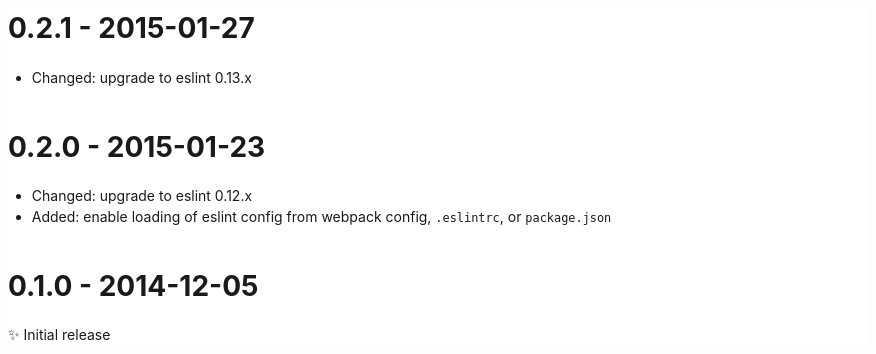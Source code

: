 # 0.2.1 - 2015-01-27

- Changed: upgrade to eslint 0.13.x

# 0.2.0 - 2015-01-23

- Changed: upgrade to eslint 0.12.x
- Added: enable loading of eslint config from webpack config, `.eslintrc`, or
  `package.json`

# 0.1.0 - 2014-12-05

✨ Initial release
